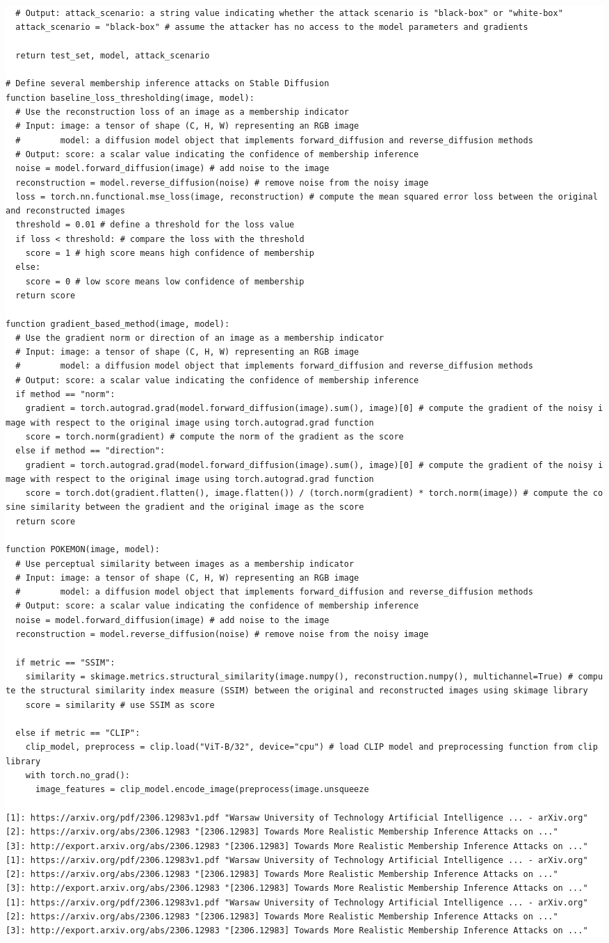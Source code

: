 ```
  # Output: attack_scenario: a string value indicating whether the attack scenario is "black-box" or "white-box"
  attack_scenario = "black-box" # assume the attacker has no access to the model parameters and gradients
  
  return test_set, model, attack_scenario

# Define several membership inference attacks on Stable Diffusion
function baseline_loss_thresholding(image, model):
  # Use the reconstruction loss of an image as a membership indicator
  # Input: image: a tensor of shape (C, H, W) representing an RGB image
  #        model: a diffusion model object that implements forward_diffusion and reverse_diffusion methods
  # Output: score: a scalar value indicating the confidence of membership inference
  noise = model.forward_diffusion(image) # add noise to the image
  reconstruction = model.reverse_diffusion(noise) # remove noise from the noisy image
  loss = torch.nn.functional.mse_loss(image, reconstruction) # compute the mean squared error loss between the original and reconstructed images
  threshold = 0.01 # define a threshold for the loss value
  if loss < threshold: # compare the loss with the threshold
    score = 1 # high score means high confidence of membership
  else:
    score = 0 # low score means low confidence of membership
  return score

function gradient_based_method(image, model):
  # Use the gradient norm or direction of an image as a membership indicator
  # Input: image: a tensor of shape (C, H, W) representing an RGB image
  #        model: a diffusion model object that implements forward_diffusion and reverse_diffusion methods
  # Output: score: a scalar value indicating the confidence of membership inference
  if method == "norm":
    gradient = torch.autograd.grad(model.forward_diffusion(image).sum(), image)[0] # compute the gradient of the noisy image with respect to the original image using torch.autograd.grad function 
    score = torch.norm(gradient) # compute the norm of the gradient as the score
  else if method == "direction":
    gradient = torch.autograd.grad(model.forward_diffusion(image).sum(), image)[0] # compute the gradient of the noisy image with respect to the original image using torch.autograd.grad function 
    score = torch.dot(gradient.flatten(), image.flatten()) / (torch.norm(gradient) * torch.norm(image)) # compute the cosine similarity between the gradient and the original image as the score
  return score

function POKEMON(image, model):
  # Use perceptual similarity between images as a membership indicator
  # Input: image: a tensor of shape (C, H, W) representing an RGB image
  #        model: a diffusion model object that implements forward_diffusion and reverse_diffusion methods
  # Output: score: a scalar value indicating the confidence of membership inference
  noise = model.forward_diffusion(image) # add noise to the image
  reconstruction = model.reverse_diffusion(noise) # remove noise from the noisy image
  
  if metric == "SSIM":
    similarity = skimage.metrics.structural_similarity(image.numpy(), reconstruction.numpy(), multichannel=True) # compute the structural similarity index measure (SSIM) between the original and reconstructed images using skimage library 
    score = similarity # use SSIM as score
  
  else if metric == "CLIP":
    clip_model, preprocess = clip.load("ViT-B/32", device="cpu") # load CLIP model and preprocessing function from clip library 
    with torch.no_grad():
      image_features = clip_model.encode_image(preprocess(image.unsqueeze

[1]: https://arxiv.org/pdf/2306.12983v1.pdf "Warsaw University of Technology Artificial Intelligence ... - arXiv.org"
[2]: https://arxiv.org/abs/2306.12983 "[2306.12983] Towards More Realistic Membership Inference Attacks on ..."
[3]: http://export.arxiv.org/abs/2306.12983 "[2306.12983] Towards More Realistic Membership Inference Attacks on ..."
[1]: https://arxiv.org/pdf/2306.12983v1.pdf "Warsaw University of Technology Artificial Intelligence ... - arXiv.org"
[2]: https://arxiv.org/abs/2306.12983 "[2306.12983] Towards More Realistic Membership Inference Attacks on ..."
[3]: http://export.arxiv.org/abs/2306.12983 "[2306.12983] Towards More Realistic Membership Inference Attacks on ..."
[1]: https://arxiv.org/pdf/2306.12983v1.pdf "Warsaw University of Technology Artificial Intelligence ... - arXiv.org"
[2]: https://arxiv.org/abs/2306.12983 "[2306.12983] Towards More Realistic Membership Inference Attacks on ..."
[3]: http://export.arxiv.org/abs/2306.12983 "[2306.12983] Towards More Realistic Membership Inference Attacks on ..."